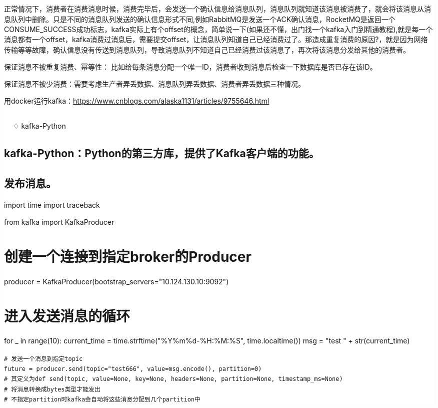 ## 
## 
## 
## 

正常情况下，消费者在消费消息时候，消费完毕后，会发送一个确认信息给消息队列，消息队列就知道该消息被消费了，就会将该消息从消息队列中删除。只是不同的消息队列发送的确认信息形式不同,例如RabbitMQ是发送一个ACK确认消息，RocketMQ是返回一个CONSUME_SUCCESS成功标志，kafka实际上有个offset的概念，简单说一下(如果还不懂，出门找一个kafka入门到精通教程),就是每一个消息都有一个offset，kafka消费过消息后，需要提交offset，让消息队列知道自己已经消费过了。那造成重复消费的原因?，就是因为网络传输等等故障，确认信息没有传送到消息队列，导致消息队列不知道自己已经消费过该消息了，再次将该消息分发给其他的消费者。


保证消息不被重复消费、幂等性：
比如给每条消息分配一个唯一ID，消费者收到消息后检查一下数据库是否已存在该ID。

保证消息不被少消费：需要考虑生产者弄丢数据、消息队列弄丢数据、消费者弄丢数据三种情况。


用docker运行kafka：https://www.cnblogs.com/alaska1131/articles/9755646.html



## 
## 
## 
 
♢ kafka-Python
## kafka-Python：Python的第三方库，提供了Kafka客户端的功能。
## 发布消息。
import time
import traceback

from kafka import KafkaProducer

# 创建一个连接到指定broker的Producer
producer = KafkaProducer(bootstrap_servers="10.124.130.10:9092")

# 进入发送消息的循环
for _ in range(10):
    current_time = time.strftime("%Y%m%d-%H:%M:%S", time.localtime())
    msg = "test " + str(current_time)

    # 发送一个消息到指定topic
    future = producer.send(topic="test666", value=msg.encode(), partition=0)
    # 其定义为def send(topic, value=None, key=None, headers=None, partition=None, timestamp_ms=None)
    # 将消息转换成bytes类型才能发出
    # 不指定partition时kafka会自动将这些消息分配到几个partition中

